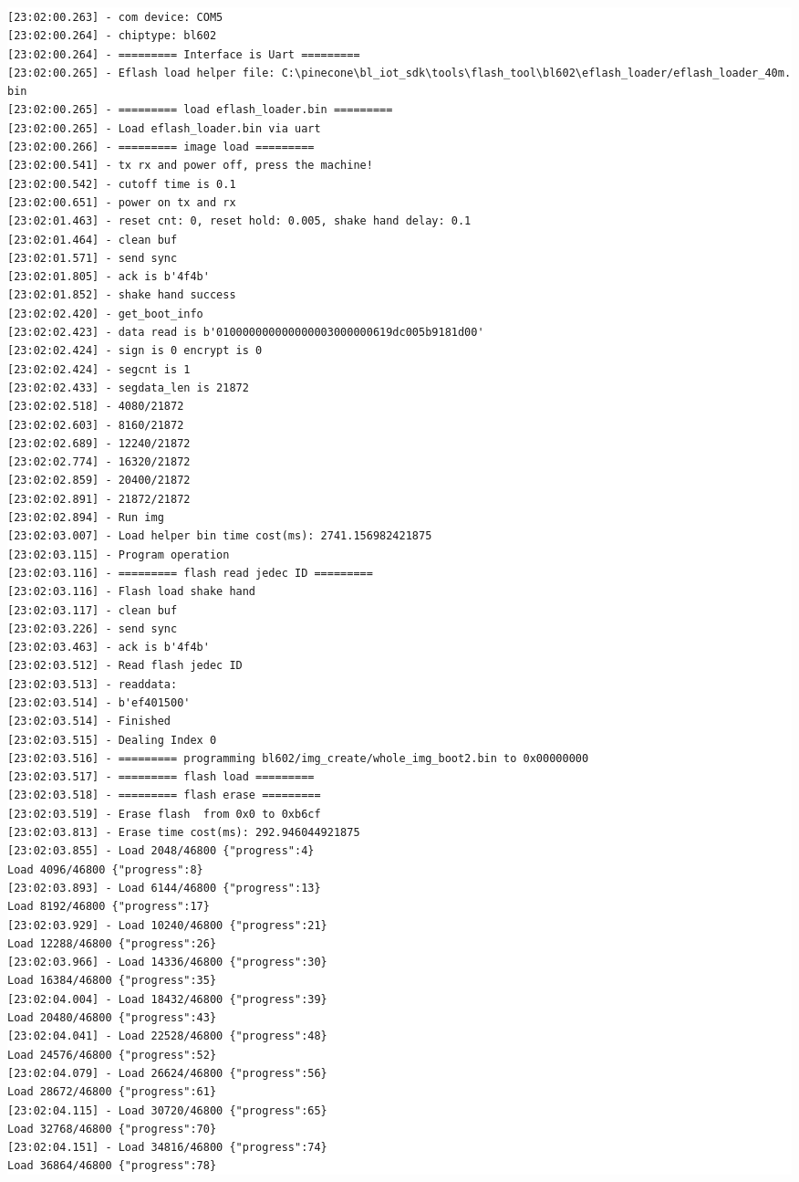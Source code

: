 ```text
[23:02:00.263] - com device: COM5
[23:02:00.264] - chiptype: bl602
[23:02:00.264] - ========= Interface is Uart =========
[23:02:00.265] - Eflash load helper file: C:\pinecone\bl_iot_sdk\tools\flash_tool\bl602\eflash_loader/eflash_loader_40m.bin
[23:02:00.265] - ========= load eflash_loader.bin =========
[23:02:00.265] - Load eflash_loader.bin via uart
[23:02:00.266] - ========= image load =========
[23:02:00.541] - tx rx and power off, press the machine!
[23:02:00.542] - cutoff time is 0.1
[23:02:00.651] - power on tx and rx
[23:02:01.463] - reset cnt: 0, reset hold: 0.005, shake hand delay: 0.1
[23:02:01.464] - clean buf
[23:02:01.571] - send sync
[23:02:01.805] - ack is b'4f4b'
[23:02:01.852] - shake hand success
[23:02:02.420] - get_boot_info
[23:02:02.423] - data read is b'010000000000000003000000619dc005b9181d00'
[23:02:02.424] - sign is 0 encrypt is 0
[23:02:02.424] - segcnt is 1
[23:02:02.433] - segdata_len is 21872
[23:02:02.518] - 4080/21872
[23:02:02.603] - 8160/21872
[23:02:02.689] - 12240/21872
[23:02:02.774] - 16320/21872
[23:02:02.859] - 20400/21872
[23:02:02.891] - 21872/21872
[23:02:02.894] - Run img
[23:02:03.007] - Load helper bin time cost(ms): 2741.156982421875
[23:02:03.115] - Program operation
[23:02:03.116] - ========= flash read jedec ID =========
[23:02:03.116] - Flash load shake hand
[23:02:03.117] - clean buf
[23:02:03.226] - send sync
[23:02:03.463] - ack is b'4f4b'
[23:02:03.512] - Read flash jedec ID
[23:02:03.513] - readdata:
[23:02:03.514] - b'ef401500'
[23:02:03.514] - Finished
[23:02:03.515] - Dealing Index 0
[23:02:03.516] - ========= programming bl602/img_create/whole_img_boot2.bin to 0x00000000
[23:02:03.517] - ========= flash load =========
[23:02:03.518] - ========= flash erase =========
[23:02:03.519] - Erase flash  from 0x0 to 0xb6cf
[23:02:03.813] - Erase time cost(ms): 292.946044921875
[23:02:03.855] - Load 2048/46800 {"progress":4}
Load 4096/46800 {"progress":8}
[23:02:03.893] - Load 6144/46800 {"progress":13}
Load 8192/46800 {"progress":17}
[23:02:03.929] - Load 10240/46800 {"progress":21}
Load 12288/46800 {"progress":26}
[23:02:03.966] - Load 14336/46800 {"progress":30}
Load 16384/46800 {"progress":35}
[23:02:04.004] - Load 18432/46800 {"progress":39}
Load 20480/46800 {"progress":43}
[23:02:04.041] - Load 22528/46800 {"progress":48}
Load 24576/46800 {"progress":52}
[23:02:04.079] - Load 26624/46800 {"progress":56}
Load 28672/46800 {"progress":61}
[23:02:04.115] - Load 30720/46800 {"progress":65}
Load 32768/46800 {"progress":70}
[23:02:04.151] - Load 34816/46800 {"progress":74}
Load 36864/46800 {"progress":78}
```